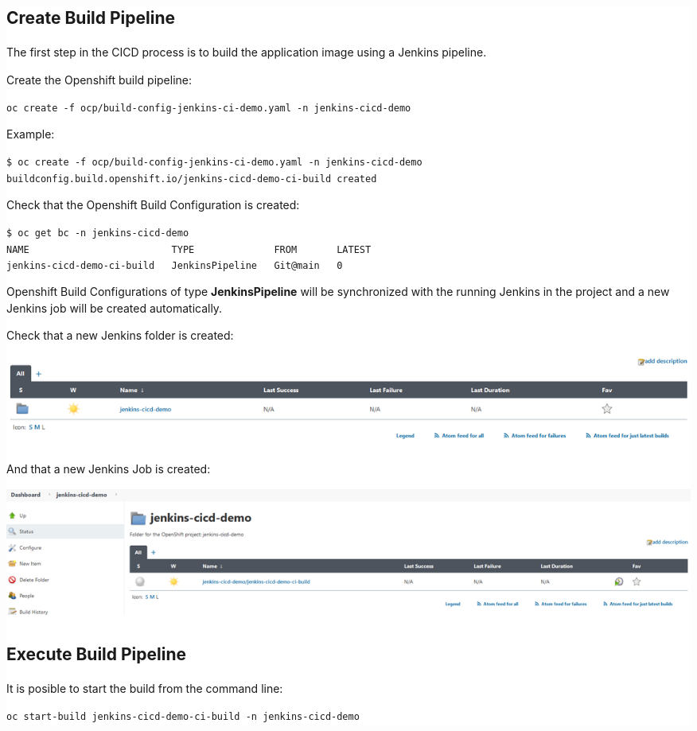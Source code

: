 
## Create Build Pipeline

The first step in the CICD process is to build the application image using a Jenkins pipeline.

Create the Openshift build pipeline:

```
oc create -f ocp/build-config-jenkins-ci-demo.yaml -n jenkins-cicd-demo
```

Example:

```
$ oc create -f ocp/build-config-jenkins-ci-demo.yaml -n jenkins-cicd-demo
buildconfig.build.openshift.io/jenkins-cicd-demo-ci-build created
```

Check that the Openshift Build Configuration is created:

```
$ oc get bc -n jenkins-cicd-demo
NAME                         TYPE              FROM       LATEST
jenkins-cicd-demo-ci-build   JenkinsPipeline   Git@main   0
```

Openshift Build Configurations of type **JenkinsPipeline** will be synchronized with the running Jenkins in the project and a new Jenkins job will be created automatically.

Check that a new Jenkins folder is created:

![Jenkins Dashboard - Folders](docs/03_jenkins_dashboard_jenkins_cicd_demo.png "Jenkins Dashboard - Folders")

And that a new Jenkins Job is created:

![Jenkins Dashboard - CI Job](docs/04_jenkins_dashboard_jenkins_cicd_demo_ci_job.png "Jenkins Dashboard - CI Job")

## Execute Build Pipeline

It is posible to start the build from the command line:

```
oc start-build jenkins-cicd-demo-ci-build -n jenkins-cicd-demo
```

